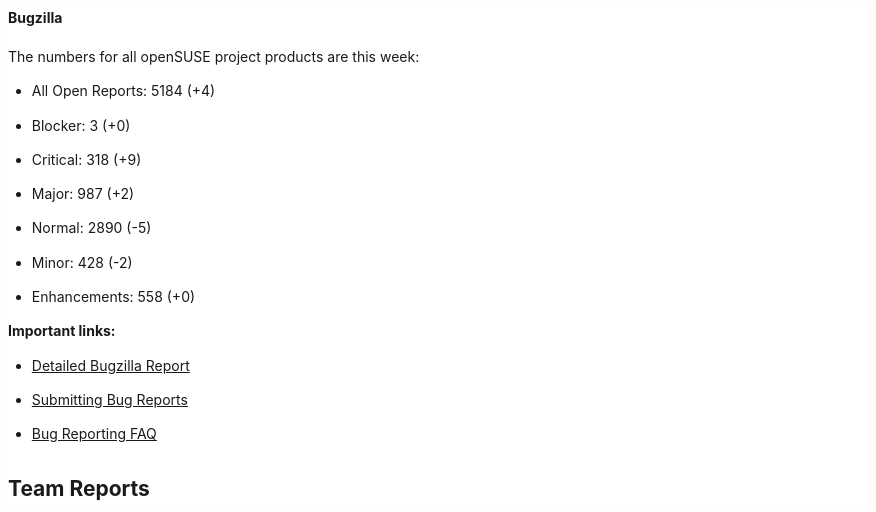 ####  Bugzilla




The numbers for all openSUSE project products are this week: 




  * All Open Reports: 5184 (+4) 


  * Blocker: 3 (+0) 


  * Critical: 318 (+9) 


  * Major: 987 (+2) 


  * Normal: 2890 (-5) 


  * Minor: 428 (-2) 


  * Enhancements: 558 (+0) 



**Important links:**




  * [Detailed Bugzilla Report](https://bugzilla.novell.com/report.cgi?x_axis_field=bug_severity&y_axis_field=product&z_axis_field=&query_format=report-table&short_desc_type=allwordssubstr&short_desc=&long_desc_type=fulltext&long_desc=&classification=openSUSE&bug_file_loc_type=allwordssubstr&bug_file_loc=&status_whiteboard_type=allwordssubstr&status_whiteboard=&keywords_type=anywords&keywords=&bug_status=UNCONFIRMED&bug_status=NEW&bug_status=ASSIGNED&bug_status=NEEDINFO&bug_status=REOPENED&emailassigned_to1=1&emailtype1=substring&email1=&emailassigned_to2=1&emailreporter2=1&emailqa_contact2=1&emailcc2=1&emailtype2=substring&email2=&bugidtype=include&bug_id=&votes=&chfieldfrom=&chfieldto=Now&chfieldvalue=&format=table&action=wrap&field0-0-0=noop&type0-0-0=noop&value0-0-0=)


  * [Submitting Bug Reports](http://en.opensuse.org/openSUSE:Submitting_bug_reports)


  * [Bug Reporting FAQ](http://en.opensuse.org/openSUSE:Bug_reporting_FAQ)


</td>
</tr>
</tbody>
</table>





  







## Team Reports
